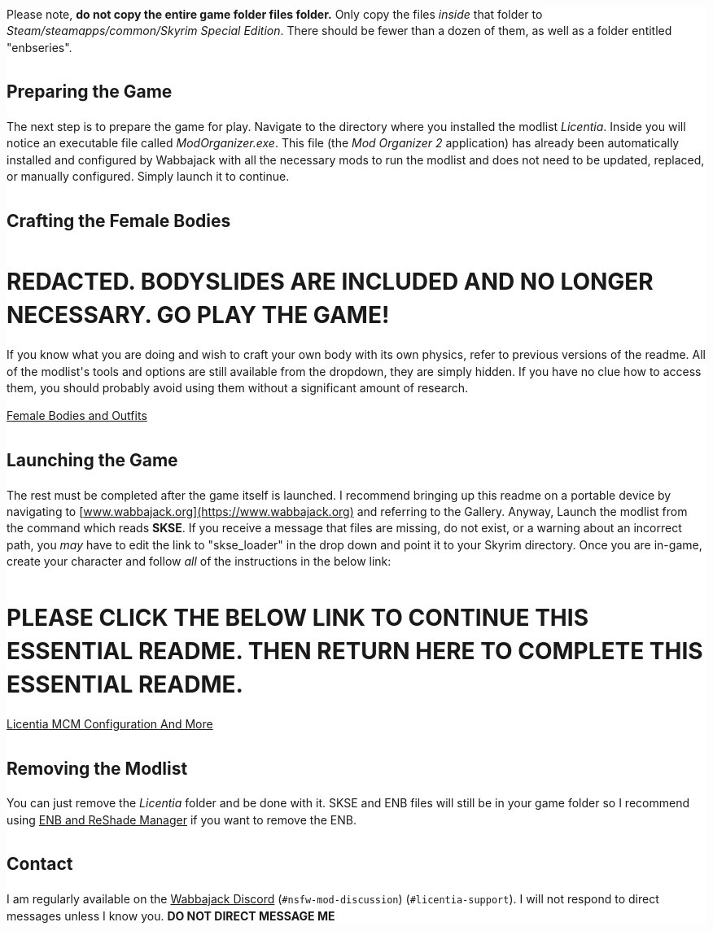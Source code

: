Please note, **do not copy the entire game folder files folder.** Only copy the files _inside_ that folder to _Steam/steamapps/common/Skyrim Special Edition_. There should be fewer than a dozen of them, as well as a folder entitled "enbseries".

## Preparing the Game

The next step is to prepare the game for play. Navigate to the directory where you installed the modlist _Licentia_. Inside you will notice an executable file called _ModOrganizer.exe_. This file (the _Mod Organizer 2_ application) has already been automatically installed and configured by Wabbajack with all the necessary mods to run the modlist and does not need to be updated, replaced, or manually configured. Simply launch it to continue.

## Crafting the Female Bodies

# REDACTED. BODYSLIDES ARE INCLUDED AND NO LONGER NECESSARY. GO PLAY THE GAME!

If you know what you are doing and wish to craft your own body with its own physics, refer to previous versions of the readme. All of the modlist's tools and options are still available from the dropdown, they are simply hidden. If you have no clue how to access them, you should probably avoid using them without a significant amount of research.

[Female Bodies and Outfits](https://github.com/cacophony-wj/LeS/blob/master/BODYSLIDE.md)

## Launching the Game

The rest must be completed after the game itself is launched. I recommend bringing up this readme on a portable device by navigating to [www.wabbajack.org](https://www.wabbajack.org) and referring to the Gallery. Anyway, Launch the modlist from the command which reads **SKSE**. If you receive a message that files are missing, do not exist, or a warning about an incorrect path, you _may_ have to edit the link to "skse_loader" in the drop down and point it to your Skyrim directory. Once you are in-game, create your character and follow _all_ of the instructions in the below link:

# PLEASE CLICK THE BELOW LINK TO CONTINUE THIS ESSENTIAL README. THEN RETURN HERE TO COMPLETE THIS ESSENTIAL README.

[Licentia MCM Configuration And More](https://github.com/cacophony-wj/LeS/blob/master/9.0.MCMs.MD)

## Removing the Modlist

You can just remove the _Licentia_ folder and be done with it. SKSE and ENB files will still be in your game folder so I recommend using [ENB and ReShade Manager](https://www.nexusmods.com/skyrimspecialedition/mods/4143) if you want to remove the ENB.

## Contact

I am regularly available on the [Wabbajack Discord](https://discord.gg/wabbajack) (`#nsfw-mod-discussion`) (`#licentia-support`). I will not respond to direct messages unless I know you. **DO NOT DIRECT MESSAGE ME**
